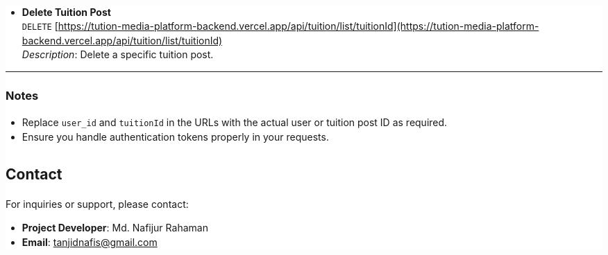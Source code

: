 - **Delete Tuition Post**  
  `DELETE` [https://tution-media-platform-backend.vercel.app/api/tuition/list/tuitionId](https://tution-media-platform-backend.vercel.app/api/tuition/list/tuitionId)  
  *Description*: Delete a specific tuition post.

---


### Notes

- Replace `user_id` and `tuitionId` in the URLs with the actual user or tuition post ID as required.
- Ensure you handle authentication tokens properly in your requests.





## Contact

For inquiries or support, please contact:
- **Project Developer**: Md. Nafijur Rahaman
- **Email**: tanjidnafis@gmail.com
